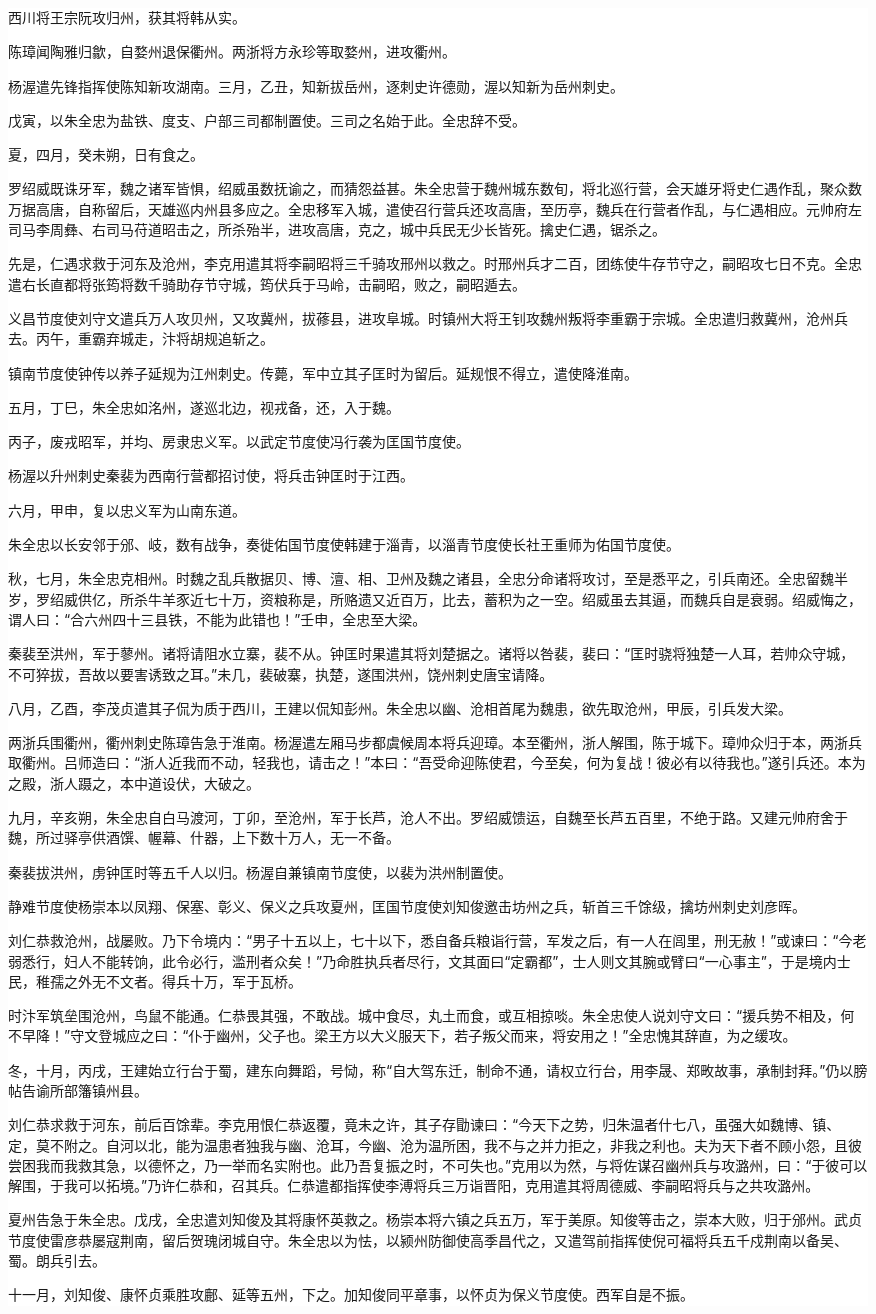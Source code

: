 西川将王宗阮攻归州，获其将韩从实。

陈璋闻陶雅归歙，自婺州退保衢州。两浙将方永珍等取婺州，进攻衢州。

杨渥遣先锋指挥使陈知新攻湖南。三月，乙丑，知新拔岳州，逐刺史许德勋，渥以知新为岳州刺史。

戊寅，以朱全忠为盐铁、度支、户部三司都制置使。三司之名始于此。全忠辞不受。

夏，四月，癸未朔，日有食之。

罗绍威既诛牙军，魏之诸军皆惧，绍威虽数抚谕之，而猜怨益甚。朱全忠营于魏州城东数旬，将北巡行营，会天雄牙将史仁遇作乱，聚众数万据高唐，自称留后，天雄巡内州县多应之。全忠移军入城，遣使召行营兵还攻高唐，至历亭，魏兵在行营者作乱，与仁遇相应。元帅府左司马李周彝、右司马苻道昭击之，所杀殆半，进攻高唐，克之，城中兵民无少长皆死。擒史仁遇，锯杀之。

先是，仁遇求救于河东及沧州，李克用遣其将李嗣昭将三千骑攻邢州以救之。时邢州兵才二百，团练使牛存节守之，嗣昭攻七日不克。全忠遣右长直都将张筠将数千骑助存节守城，筠伏兵于马岭，击嗣昭，败之，嗣昭遁去。

义昌节度使刘守文遣兵万人攻贝州，又攻冀州，拔蓚县，进攻阜城。时镇州大将王钊攻魏州叛将李重霸于宗城。全忠遣归救冀州，沧州兵去。丙午，重霸弃城走，汴将胡规追斩之。

镇南节度使钟传以养子延规为江州刺史。传薨，军中立其子匡时为留后。延规恨不得立，遣使降淮南。

五月，丁巳，朱全忠如洺州，遂巡北边，视戎备，还，入于魏。

丙子，废戎昭军，并均、房隶忠义军。以武定节度使冯行袭为匡国节度使。

杨渥以升州刺史秦裴为西南行营都招讨使，将兵击钟匡时于江西。

六月，甲申，复以忠义军为山南东道。

朱全忠以长安邻于邠、岐，数有战争，奏徙佑国节度使韩建于淄青，以淄青节度使长社王重师为佑国节度使。

秋，七月，朱全忠克相州。时魏之乱兵散据贝、博、澶、相、卫州及魏之诸县，全忠分命诸将攻讨，至是悉平之，引兵南还。全忠留魏半岁，罗绍威供亿，所杀牛羊豕近七十万，资粮称是，所赂遗又近百万，比去，蓄积为之一空。绍威虽去其逼，而魏兵自是衰弱。绍威悔之，谓人曰：“合六州四十三县铁，不能为此错也！”壬申，全忠至大梁。

秦裴至洪州，军于蓼州。诸将请阻水立寨，裴不从。钟匡时果遣其将刘楚据之。诸将以咎裴，裴曰：“匡时骁将独楚一人耳，若帅众守城，不可猝拔，吾故以要害诱致之耳。”未几，裴破寨，执楚，遂围洪州，饶州刺史唐宝请降。

八月，乙酉，李茂贞遣其子侃为质于西川，王建以侃知彭州。朱全忠以幽、沧相首尾为魏患，欲先取沧州，甲辰，引兵发大梁。

两浙兵围衢州，衢州刺史陈璋告急于淮南。杨渥遣左厢马步都虞候周本将兵迎璋。本至衢州，浙人解围，陈于城下。璋帅众归于本，两浙兵取衢州。吕师造曰：“浙人近我而不动，轻我也，请击之！”本曰：“吾受命迎陈使君，今至矣，何为复战！彼必有以待我也。”遂引兵还。本为之殿，浙人蹑之，本中道设伏，大破之。

九月，辛亥朔，朱全忠自白马渡河，丁卯，至沧州，军于长芦，沧人不出。罗绍威馈运，自魏至长芦五百里，不绝于路。又建元帅府舍于魏，所过驿亭供酒馔、幄幕、什器，上下数十万人，无一不备。

秦裴拔洪州，虏钟匡时等五千人以归。杨渥自兼镇南节度使，以裴为洪州制置使。

静难节度使杨崇本以凤翔、保塞、彰义、保义之兵攻夏州，匡国节度使刘知俊邀击坊州之兵，斩首三千馀级，擒坊州刺史刘彦晖。

刘仁恭救沧州，战屡败。乃下令境内：“男子十五以上，七十以下，悉自备兵粮诣行营，军发之后，有一人在闾里，刑无赦！”或谏曰：“今老弱悉行，妇人不能转饷，此令必行，滥刑者众矣！”乃命胜执兵者尽行，文其面曰“定霸都”，士人则文其腕或臂曰“一心事主”，于是境内士民，稚孺之外无不文者。得兵十万，军于瓦桥。

时汴军筑垒围沧州，鸟鼠不能通。仁恭畏其强，不敢战。城中食尽，丸土而食，或互相掠啖。朱全忠使人说刘守文曰：“援兵势不相及，何不早降！”守文登城应之曰：“仆于幽州，父子也。梁王方以大义服天下，若子叛父而来，将安用之！”全忠愧其辞直，为之缓攻。

冬，十月，丙戌，王建始立行台于蜀，建东向舞蹈，号恸，称“自大驾东迁，制命不通，请权立行台，用李晟、郑畋故事，承制封拜。”仍以膀帖告谕所部籓镇州县。

刘仁恭求救于河东，前后百馀辈。李克用恨仁恭返覆，竟未之许，其子存勖谏曰：“今天下之势，归朱温者什七八，虽强大如魏博、镇、定，莫不附之。自河以北，能为温患者独我与幽、沧耳，今幽、沧为温所困，我不与之并力拒之，非我之利也。夫为天下者不顾小怨，且彼尝困我而我救其急，以德怀之，乃一举而名实附也。此乃吾复振之时，不可失也。”克用以为然，与将佐谋召幽州兵与攻潞州，曰：“于彼可以解围，于我可以拓境。”乃许仁恭和，召其兵。仁恭遣都指挥使李溥将兵三万诣晋阳，克用遣其将周德威、李嗣昭将兵与之共攻潞州。

夏州告急于朱全忠。戊戌，全忠遣刘知俊及其将康怀英救之。杨崇本将六镇之兵五万，军于美原。知俊等击之，崇本大败，归于邠州。武贞节度使雷彦恭屡寇荆南，留后贺瑰闭城自守。朱全忠以为怯，以颍州防御使高季昌代之，又遣驾前指挥使倪可福将兵五千戍荆南以备吴、蜀。朗兵引去。

十一月，刘知俊、康怀贞乘胜攻鄜、延等五州，下之。加知俊同平章事，以怀贞为保义节度使。西军自是不振。

